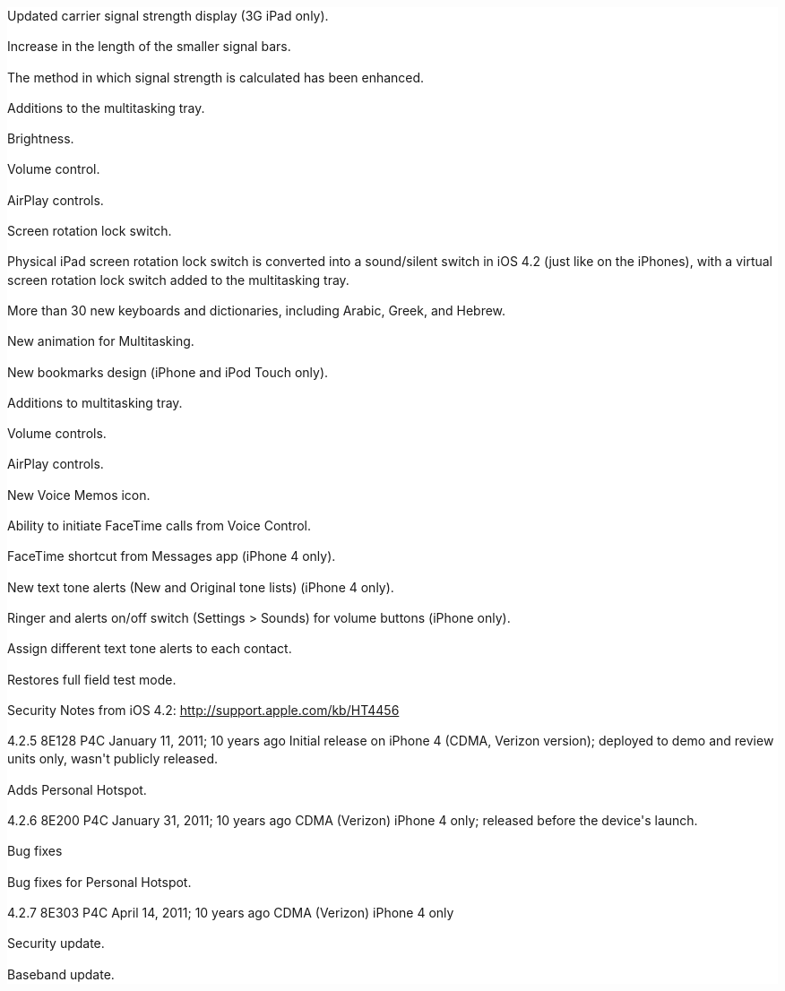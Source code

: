 Updated carrier signal strength display (3G iPad only).

Increase in the length of the smaller signal bars.

The method in which signal strength is calculated has been enhanced.

Additions to the multitasking tray.

Brightness.

Volume control.

AirPlay controls.

Screen rotation lock switch.

Physical iPad screen rotation lock switch is converted into a sound/silent switch in iOS 4.2 (just like on the iPhones), with a virtual screen rotation lock switch added to the multitasking tray.

More than 30 new keyboards and dictionaries, including Arabic, Greek, and Hebrew.

New animation for Multitasking.

New bookmarks design (iPhone and iPod Touch only).

Additions to multitasking tray.

Volume controls.

AirPlay controls.

New Voice Memos icon.

Ability to initiate FaceTime calls from Voice Control.

FaceTime shortcut from Messages app (iPhone 4 only).

New text tone alerts (New and Original tone lists) (iPhone 4 only).

Ringer and alerts on/off switch (Settings > Sounds) for volume buttons (iPhone only).

Assign different text tone alerts to each contact.

Restores full field test mode.

Security Notes from iOS 4.2: http://support.apple.com/kb/HT4456

4.2.5 8E128 P4C January 11, 2011; 10 years ago Initial release on iPhone 4 (CDMA, Verizon version); deployed to demo and review units only, wasn't publicly released.

Adds Personal Hotspot.

4.2.6 8E200 P4C January 31, 2011; 10 years ago CDMA (Verizon) iPhone 4 only; released before the device's launch.

Bug fixes

Bug fixes for Personal Hotspot.

4.2.7 8E303 P4C April 14, 2011; 10 years ago CDMA (Verizon) iPhone 4 only

Security update.

Baseband update.
